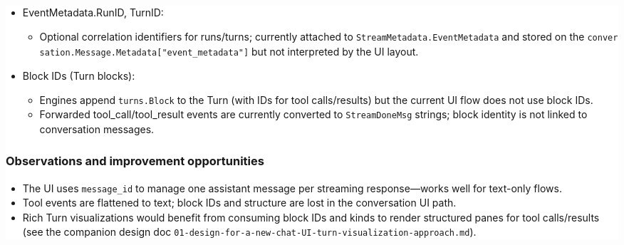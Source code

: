 - EventMetadata.RunID, TurnID:
  - Optional correlation identifiers for runs/turns; currently attached to `StreamMetadata.EventMetadata` and stored on the `conversation.Message.Metadata["event_metadata"]` but not interpreted by the UI layout.

- Block IDs (Turn blocks):
  - Engines append `turns.Block` to the Turn (with IDs for tool calls/results) but the current UI flow does not use block IDs.
  - Forwarded tool_call/tool_result events are currently converted to `StreamDoneMsg` strings; block identity is not linked to conversation messages.

### Observations and improvement opportunities

- The UI uses `message_id` to manage one assistant message per streaming response—works well for text-only flows.
- Tool events are flattened to text; block IDs and structure are lost in the conversation UI path.
- Rich Turn visualizations would benefit from consuming block IDs and kinds to render structured panes for tool calls/results (see the companion design doc `01-design-for-a-new-chat-UI-turn-visualization-approach.md`).
